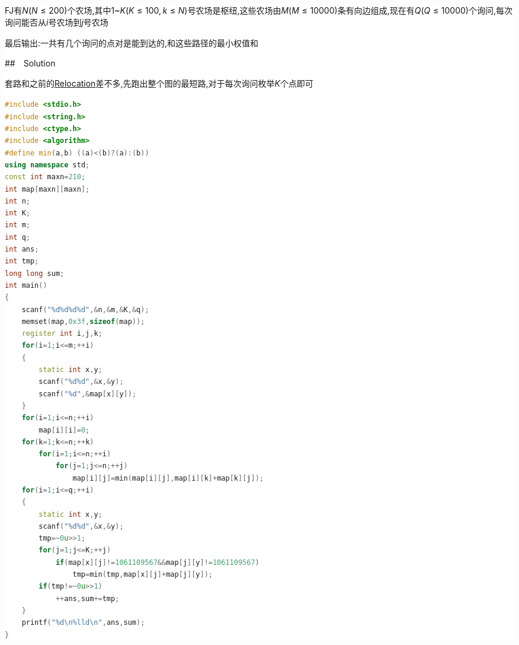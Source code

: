FJ有$N(N\le200)$个农场,其中$1$~$K(K\le100,k\le N)$号农场是枢纽,这些农场由$M(M\le10000)$条有向边组成,现在有$Q(Q\le10000)$个询问,每次询问能否从$i$号农场到$j$号农场

最后输出:一共有几个询问的点对是能到达的,和这些路径的最小权值和

##　Solution

套路和之前的[Relocation](https://oj.jdfz.com.cn/oldoj/problem.php?id=2297)差不多,先跑出整个图的最短路,对于每次询问枚举$K$个点即可

``` c++
#include <stdio.h>
#include <string.h>
#include <ctype.h>
#include <algorithm>
#define min(a,b) ((a)<(b)?(a):(b))
using namespace std;
const int maxn=210;
int map[maxn][maxn];
int n;
int K;
int m;
int q;
int ans;
int tmp;
long long sum;
int main()
{
	scanf("%d%d%d%d",&n,&m,&K,&q);
	memset(map,0x3f,sizeof(map));
	register int i,j,k;
	for(i=1;i<=m;++i)
	{
		static int x,y;
		scanf("%d%d",&x,&y);
		scanf("%d",&map[x][y]);
	}
	for(i=1;i<=n;++i)
		map[i][i]=0;
	for(k=1;k<=n;++k)
		for(i=1;i<=n;++i)
			for(j=1;j<=n;++j)
				map[i][j]=min(map[i][j],map[i][k]+map[k][j]);
	for(i=1;i<=q;++i)
	{
		static int x,y;
		scanf("%d%d",&x,&y);
		tmp=~0u>>1;
		for(j=1;j<=K;++j)
			if(map[x][j]!=1061109567&&map[j][y]!=1061109567)
				tmp=min(tmp,map[x][j]+map[j][y]);
		if(tmp!=~0u>>1)
			++ans,sum+=tmp;
	}
	printf("%d\n%lld\n",ans,sum);
}
```
